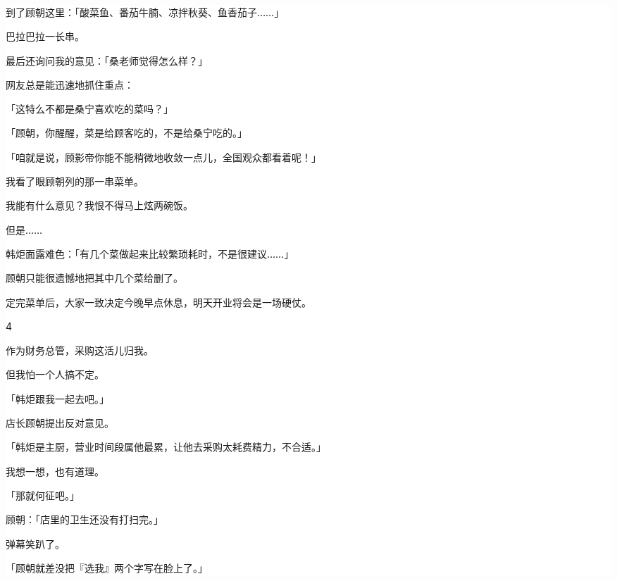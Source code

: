 
到了顾朝这里：「酸菜鱼、番茄牛腩、凉拌秋葵、鱼香茄子……」


巴拉巴拉一长串。


最后还询问我的意见：「桑老师觉得怎么样？」


网友总是能迅速地抓住重点：


「这特么不都是桑宁喜欢吃的菜吗？」


「顾朝，你醒醒，菜是给顾客吃的，不是给桑宁吃的。」


「咱就是说，顾影帝你能不能稍微地收敛一点儿，全国观众都看着呢！」


我看了眼顾朝列的那一串菜单。


我能有什么意见？我恨不得马上炫两碗饭。


但是……


韩炬面露难色：「有几个菜做起来比较繁琐耗时，不是很建议……」


顾朝只能很遗憾地把其中几个菜给删了。


定完菜单后，大家一致决定今晚早点休息，明天开业将会是一场硬仗。


4


作为财务总管，采购这活儿归我。


但我怕一个人搞不定。


「韩炬跟我一起去吧。」


店长顾朝提出反对意见。


「韩炬是主厨，营业时间段属他最累，让他去采购太耗费精力，不合适。」


我想一想，也有道理。


「那就何征吧。」


顾朝：「店里的卫生还没有打扫完。」


弹幕笑趴了。


「顾朝就差没把『选我』两个字写在脸上了。」

